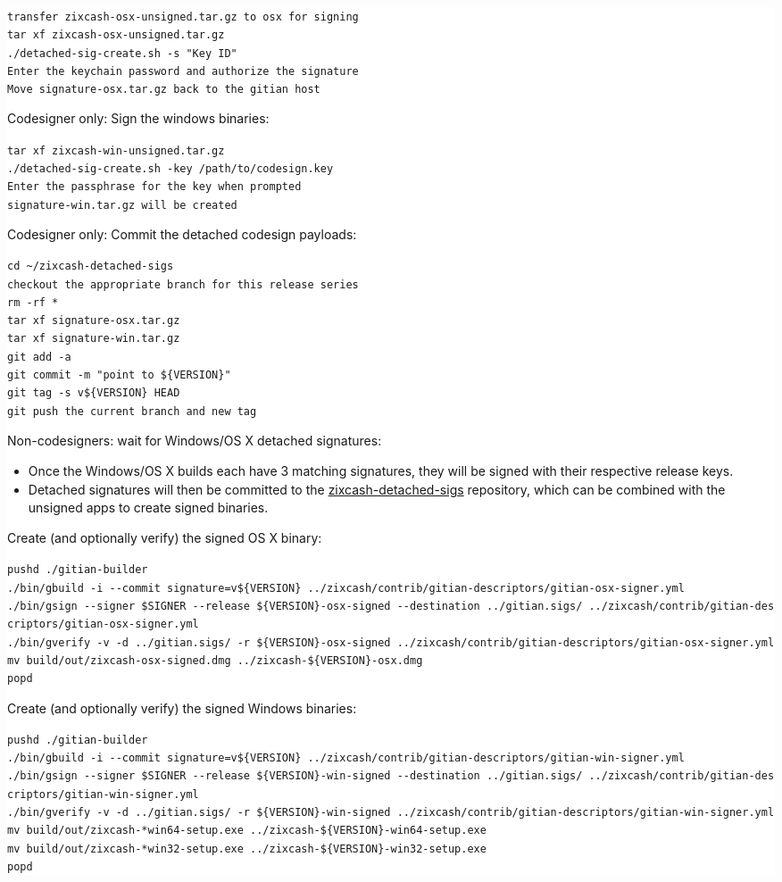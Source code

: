     transfer zixcash-osx-unsigned.tar.gz to osx for signing
    tar xf zixcash-osx-unsigned.tar.gz
    ./detached-sig-create.sh -s "Key ID"
    Enter the keychain password and authorize the signature
    Move signature-osx.tar.gz back to the gitian host

Codesigner only: Sign the windows binaries:

    tar xf zixcash-win-unsigned.tar.gz
    ./detached-sig-create.sh -key /path/to/codesign.key
    Enter the passphrase for the key when prompted
    signature-win.tar.gz will be created

Codesigner only: Commit the detached codesign payloads:

    cd ~/zixcash-detached-sigs
    checkout the appropriate branch for this release series
    rm -rf *
    tar xf signature-osx.tar.gz
    tar xf signature-win.tar.gz
    git add -a
    git commit -m "point to ${VERSION}"
    git tag -s v${VERSION} HEAD
    git push the current branch and new tag

Non-codesigners: wait for Windows/OS X detached signatures:

- Once the Windows/OS X builds each have 3 matching signatures, they will be signed with their respective release keys.
- Detached signatures will then be committed to the [zixcash-detached-sigs](https://github.com/ZIX-Project/zixcash-detached-sigs) repository, which can be combined with the unsigned apps to create signed binaries.

Create (and optionally verify) the signed OS X binary:

    pushd ./gitian-builder
    ./bin/gbuild -i --commit signature=v${VERSION} ../zixcash/contrib/gitian-descriptors/gitian-osx-signer.yml
    ./bin/gsign --signer $SIGNER --release ${VERSION}-osx-signed --destination ../gitian.sigs/ ../zixcash/contrib/gitian-descriptors/gitian-osx-signer.yml
    ./bin/gverify -v -d ../gitian.sigs/ -r ${VERSION}-osx-signed ../zixcash/contrib/gitian-descriptors/gitian-osx-signer.yml
    mv build/out/zixcash-osx-signed.dmg ../zixcash-${VERSION}-osx.dmg
    popd

Create (and optionally verify) the signed Windows binaries:

    pushd ./gitian-builder
    ./bin/gbuild -i --commit signature=v${VERSION} ../zixcash/contrib/gitian-descriptors/gitian-win-signer.yml
    ./bin/gsign --signer $SIGNER --release ${VERSION}-win-signed --destination ../gitian.sigs/ ../zixcash/contrib/gitian-descriptors/gitian-win-signer.yml
    ./bin/gverify -v -d ../gitian.sigs/ -r ${VERSION}-win-signed ../zixcash/contrib/gitian-descriptors/gitian-win-signer.yml
    mv build/out/zixcash-*win64-setup.exe ../zixcash-${VERSION}-win64-setup.exe
    mv build/out/zixcash-*win32-setup.exe ../zixcash-${VERSION}-win32-setup.exe
    popd

